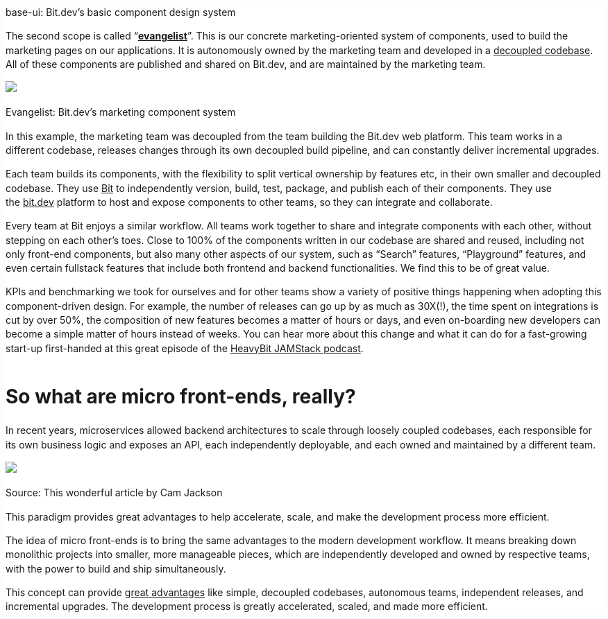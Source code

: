 base-ui: Bit.dev’s basic component design system

The second scope is called “**[evangelist](https://bit.dev/teambit/evangelist)**”. This is our concrete marketing-oriented system of components, used to build the marketing pages on our applications. It is autonomously owned by the marketing team and developed in a [decoupled codebase](https://github.com/teambit/evangelist). All of these components are published and shared on Bit.dev, and are maintained by the marketing team.

[![](https://miro.medium.com/max/1400/0*p7X4A_52ZbTLdpZm)](https://bit.dev/teambit/evangelist)

Evangelist: Bit.dev’s marketing component system

In this example, the marketing team was decoupled from the team building the Bit.dev web platform. This team works in a different codebase, releases changes through its own decoupled build pipeline, and can constantly deliver incremental upgrades.

Each team builds its components, with the flexibility to split vertical ownership by features etc, in their own smaller and decoupled codebase. They use [Bit](https://github.com/teambit/bit) to independently version, build, test, package, and publish each of their components. They use the [bit.dev](https://bit.dev/) platform to host and expose components to other teams, so they can integrate and collaborate.

Every team at Bit enjoys a similar workflow. All teams work together to share and integrate components with each other, without stepping on each other’s toes. Close to 100% of the components written in our codebase are shared and reused, including not only front-end components, but also many other aspects of our system, such as “Search” features, “Playground” features, and even certain fullstack features that include both frontend and backend functionalities. We find this to be of great value.

KPIs and benchmarking we took for ourselves and for other teams show a variety of positive things happening when adopting this component-driven design. For example, the number of releases can go up by as much as 30X(!), the time spent on integrations is cut by over 50%, the composition of new features becomes a matter of hours or days, and even on-boarding new developers can become a simple matter of hours instead of weeks. You can hear more about this change and what it can do for a fast-growing start-up first-handed at this great episode of the [HeavyBit JAMStack podcast](https://www.heavybit.com/library/podcasts/jamstack-radio/ep-59-the-component-marketplace-with-alexander-karan-of-climateclever/).

# So what are micro front-ends, really?

In recent years, microservices allowed backend architectures to scale through loosely coupled codebases, each responsible for its own business logic and exposes an API, each independently deployable, and each owned and maintained by a different team.

[![](https://miro.medium.com/max/1400/1*mkiuaAcrITD3AEJ3_CILpQ.png)](https://martinfowler.com/articles/micro-frontends.html)

Source: This wonderful article by Cam Jackson

This paradigm provides great advantages to help accelerate, scale, and make the development process more efficient.

The idea of micro front-ends is to bring the same advantages to the modern development workflow. It means breaking down monolithic projects into smaller, more manageable pieces, which are independently developed and owned by respective teams, with the power to build and ship simultaneously.

This concept can provide [great advantages](https://martinfowler.com/articles/micro-frontends.html) like simple, decoupled codebases, autonomous teams, independent releases, and incremental upgrades. The development process is greatly accelerated, scaled, and made more efficient.
